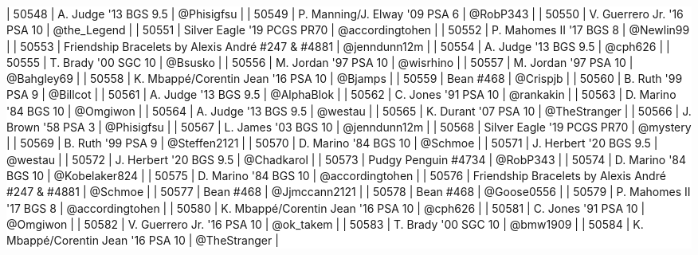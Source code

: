 | 50548 |  A. Judge &#039;13 BGS 9.5 | \@Phisigfsu |
| 50549 |  P. Manning/J. Elway &#039;09 PSA 6 | \@RobP343 |
| 50550 |  V. Guerrero Jr. &#039;16 PSA 10 | \@the_Legend |
| 50551 |  Silver Eagle &#039;19 PCGS PR70 | \@accordingtohen |
| 50552 |  P. Mahomes II &#039;17 BGS 8 | \@Newlin99 |
| 50553 |  Friendship Bracelets by Alexis André #247 &amp; #4881 | \@jenndunn12m |
| 50554 |  A. Judge &#039;13 BGS 9.5 | \@cph626 |
| 50555 |  T. Brady &#039;00 SGC 10 | \@Bsusko |
| 50556 |  M. Jordan &#039;97 PSA 10 | \@wisrhino |
| 50557 |  M. Jordan &#039;97 PSA 10 | \@Bahgley69 |
| 50558 |  K. Mbappé/Corentin Jean &#039;16 PSA 10 | \@Bjamps |
| 50559 |  Bean #468 | \@Crispjb |
| 50560 |  B. Ruth &#039;99 PSA 9 | \@Billcot |
| 50561 |  A. Judge &#039;13 BGS 9.5 | \@AlphaBlok |
| 50562 |  C. Jones &#039;91 PSA 10 | \@rankakin |
| 50563 |  D. Marino &#039;84 BGS 10 | \@Omgiwon |
| 50564 |  A. Judge &#039;13 BGS 9.5 | \@westau |
| 50565 |  K. Durant &#039;07 PSA 10 | \@TheStranger |
| 50566 |  J. Brown &#039;58 PSA 3 | \@Phisigfsu |
| 50567 |  L. James &#039;03 BGS 10 | \@jenndunn12m |
| 50568 |  Silver Eagle &#039;19 PCGS PR70 | \@mystery |
| 50569 |  B. Ruth &#039;99 PSA 9 | \@Steffen2121 |
| 50570 |  D. Marino &#039;84 BGS 10 | \@Schmoe |
| 50571 |  J. Herbert &#039;20 BGS 9.5 | \@westau |
| 50572 |  J. Herbert &#039;20 BGS 9.5 | \@Chadkarol |
| 50573 |  Pudgy Penguin #4734 | \@RobP343 |
| 50574 |  D. Marino &#039;84 BGS 10 | \@Kobelaker824 |
| 50575 |  D. Marino &#039;84 BGS 10 | \@accordingtohen |
| 50576 |  Friendship Bracelets by Alexis André #247 &amp; #4881 | \@Schmoe |
| 50577 |  Bean #468 | \@Jjmccann2121 |
| 50578 |  Bean #468 | \@Goose0556 |
| 50579 |  P. Mahomes II &#039;17 BGS 8 | \@accordingtohen |
| 50580 |  K. Mbappé/Corentin Jean &#039;16 PSA 10 | \@cph626 |
| 50581 |  C. Jones &#039;91 PSA 10 | \@Omgiwon |
| 50582 |  V. Guerrero Jr. &#039;16 PSA 10 | \@ok_takem |
| 50583 |  T. Brady &#039;00 SGC 10 | \@bmw1909 |
| 50584 |  K. Mbappé/Corentin Jean &#039;16 PSA 10 | \@TheStranger |